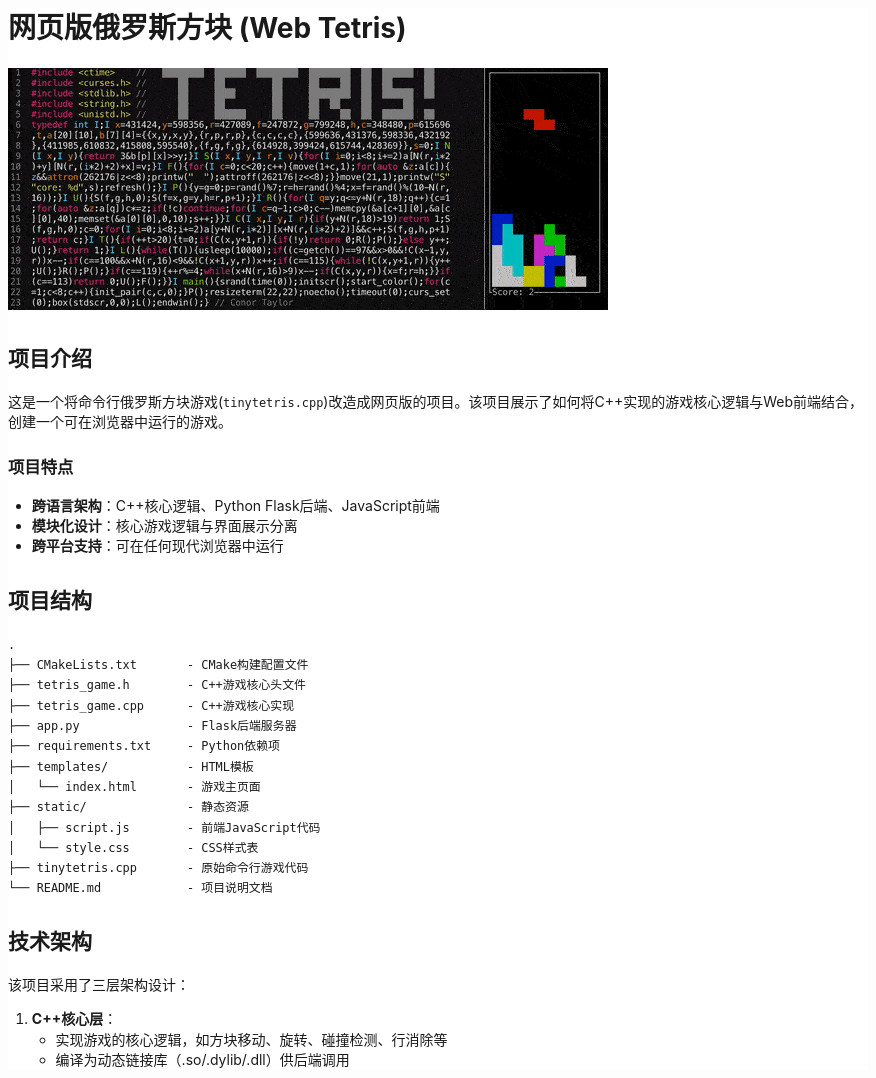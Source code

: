 # 网页版俄罗斯方块 (Web Tetris)

![俄罗斯方块截图](animation.gif)

## 项目介绍

这是一个将命令行俄罗斯方块游戏(`tinytetris.cpp`)改造成网页版的项目。该项目展示了如何将C++实现的游戏核心逻辑与Web前端结合，创建一个可在浏览器中运行的游戏。

### 项目特点

- **跨语言架构**：C++核心逻辑、Python Flask后端、JavaScript前端
- **模块化设计**：核心游戏逻辑与界面展示分离
- **跨平台支持**：可在任何现代浏览器中运行

## 项目结构

```
.
├── CMakeLists.txt       - CMake构建配置文件
├── tetris_game.h        - C++游戏核心头文件
├── tetris_game.cpp      - C++游戏核心实现
├── app.py               - Flask后端服务器
├── requirements.txt     - Python依赖项
├── templates/           - HTML模板
│   └── index.html       - 游戏主页面
├── static/              - 静态资源
│   ├── script.js        - 前端JavaScript代码
│   └── style.css        - CSS样式表
├── tinytetris.cpp       - 原始命令行游戏代码
└── README.md            - 项目说明文档
```

## 技术架构

该项目采用了三层架构设计：

1. **C++核心层**：
   - 实现游戏的核心逻辑，如方块移动、旋转、碰撞检测、行消除等
   - 编译为动态链接库（.so/.dylib/.dll）供后端调用
